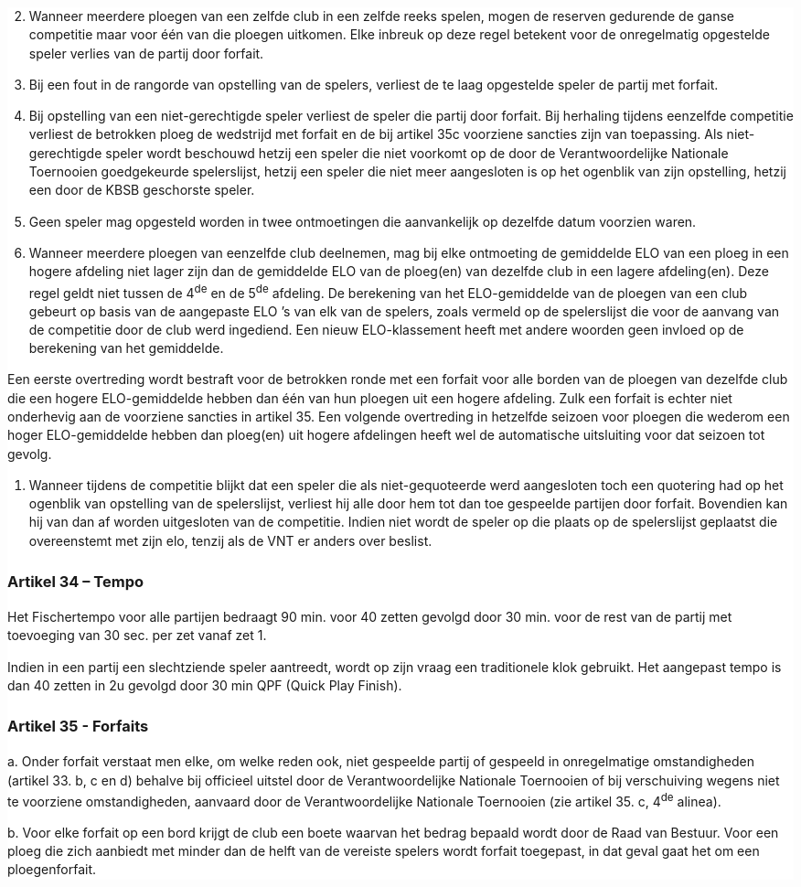 2.	Wanneer meerdere ploegen van een zelfde club in een zelfde reeks spelen, mogen de reserven gedurende de ganse competitie maar voor één van die ploegen uitkomen. Elke inbreuk op deze regel betekent voor de onregelmatig opgestelde speler verlies van de partij door forfait.

3.	Bij een fout in de rangorde van opstelling van de spelers, verliest de te laag opgestelde speler de partij met forfait.

4.	Bij opstelling van een niet-gerechtigde speler verliest de speler die partij door forfait. Bij herhaling tijdens eenzelfde competitie verliest de betrokken ploeg de wedstrijd met forfait en de bij artikel 35c voorziene sancties zijn van toepassing. Als niet-gerechtigde speler wordt beschouwd hetzij een speler die niet voorkomt op de door de Verantwoordelijke Nationale Toernooien goedgekeurde spelerslijst, hetzij een speler die niet meer aangesloten is op het ogenblik van zijn opstelling, hetzij een door de KBSB geschorste speler.

5.	Geen speler mag opgesteld worden in twee ontmoetingen die aanvankelijk op dezelfde datum voorzien waren. 

6.	Wanneer meerdere ploegen van eenzelfde club deelnemen, mag bij elke ontmoeting de gemiddelde ELO van een ploeg in een hogere afdeling niet lager zijn dan de gemiddelde ELO van de ploeg(en) van dezelfde club in een lagere afdeling(en). Deze regel geldt niet tussen de 4<sup>de</sup> en de 5<sup>de</sup> afdeling. De berekening van het ELO-gemiddelde van de ploegen van een club gebeurt op basis van de aangepaste ELO ’s van elk van de spelers, zoals vermeld op de spelerslijst die voor de aanvang van de competitie door de club werd ingediend. Een nieuw ELO-klassement heeft met andere woorden geen invloed op de berekening van het gemiddelde.

Een eerste overtreding wordt bestraft voor de betrokken ronde met een forfait voor alle borden van de ploegen van dezelfde club die een hogere ELO-gemiddelde hebben dan één van hun ploegen uit een hogere afdeling. Zulk een forfait is echter niet onderhevig aan de voorziene sancties in artikel 35. Een volgende overtreding in hetzelfde seizoen voor ploegen die wederom een hoger ELO-gemiddelde hebben dan ploeg(en) uit hogere afdelingen heeft wel de automatische uitsluiting voor dat seizoen tot gevolg.

1.	Wanneer tijdens de competitie blijkt dat een speler die als niet-gequoteerde werd aangesloten toch een quotering had op het ogenblik van opstelling van de spelerslijst, verliest hij alle door hem tot dan toe gespeelde partijen door forfait. Bovendien kan hij van dan af worden uitgesloten van de competitie. Indien niet wordt de speler op die plaats op de spelerslijst geplaatst die overeenstemt met zijn elo, tenzij als de VNT er anders over beslist.

### Artikel 34 – Tempo

Het Fischertempo voor alle partijen bedraagt 90 min. voor 40 zetten gevolgd door 30 min. voor de rest van de partij met toevoeging van 30 sec. per zet vanaf zet 1.

Indien in een partij een slechtziende speler aantreedt, wordt op zijn vraag een traditionele klok gebruikt. Het aangepast tempo is dan 40 zetten in 2u gevolgd door 30 min QPF (Quick Play Finish).

### Artikel 35 - Forfaits

a.	Onder forfait verstaat men elke, om welke reden ook, niet gespeelde partij of gespeeld in onregelmatige omstandigheden (artikel 33. b, c en d) behalve bij officieel uitstel door de Verantwoordelijke Nationale Toernooien of bij verschuiving wegens niet te voorziene omstandigheden, aanvaard door de Verantwoordelijke Nationale Toernooien (zie artikel 35. c, 4<sup>de</sup> alinea).

b.	Voor elke forfait op een bord krijgt de club een boete waarvan het bedrag bepaald wordt door de Raad van Bestuur. Voor een ploeg die zich aanbiedt met minder dan de helft van de vereiste spelers wordt forfait toegepast, in dat geval gaat het om een ploegenforfait.
